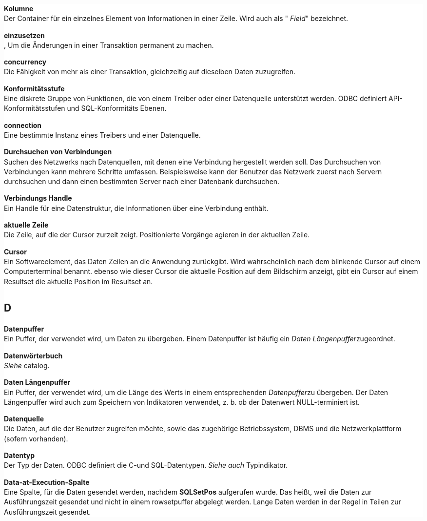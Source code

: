  **Kolumne**  
 Der Container für ein einzelnes Element von Informationen in einer Zeile. Wird auch als " *Field*" bezeichnet.  
  
 **einzusetzen**  
 , Um die Änderungen in einer Transaktion permanent zu machen.  
  
 **concurrency**  
 Die Fähigkeit von mehr als einer Transaktion, gleichzeitig auf dieselben Daten zuzugreifen.  
  
 **Konformitätsstufe**  
 Eine diskrete Gruppe von Funktionen, die von einem Treiber oder einer Datenquelle unterstützt werden. ODBC definiert API-Konformitätsstufen und SQL-Konformitäts Ebenen.  
  
 **connection**  
 Eine bestimmte Instanz eines Treibers und einer Datenquelle.  
  
 **Durchsuchen von Verbindungen**  
 Suchen des Netzwerks nach Datenquellen, mit denen eine Verbindung hergestellt werden soll. Das Durchsuchen von Verbindungen kann mehrere Schritte umfassen. Beispielsweise kann der Benutzer das Netzwerk zuerst nach Servern durchsuchen und dann einen bestimmten Server nach einer Datenbank durchsuchen.  
  
 **Verbindungs Handle**  
 Ein Handle für eine Datenstruktur, die Informationen über eine Verbindung enthält.  
  
 **aktuelle Zeile**  
 Die Zeile, auf die der Cursor zurzeit zeigt. Positionierte Vorgänge agieren in der aktuellen Zeile.  
  
 **Cursor**  
 Ein Softwareelement, das Daten Zeilen an die Anwendung zurückgibt. Wird wahrscheinlich nach dem blinkende Cursor auf einem Computerterminal benannt. ebenso wie dieser Cursor die aktuelle Position auf dem Bildschirm anzeigt, gibt ein Cursor auf einem Resultset die aktuelle Position im Resultset an.  
  
## <a name="d"></a>D  
 **Datenpuffer**  
 Ein Puffer, der verwendet wird, um Daten zu übergeben. Einem Datenpuffer ist häufig ein *Daten Längenpuffer*zugeordnet.  
  
 **Datenwörterbuch**  
 *Siehe* catalog.  
  
 **Daten Längenpuffer**  
 Ein Puffer, der verwendet wird, um die Länge des Werts in einem entsprechenden *Datenpuffer*zu übergeben. Der Daten Längenpuffer wird auch zum Speichern von Indikatoren verwendet, z. b. ob der Datenwert NULL-terminiert ist.  
  
 **Datenquelle**  
 Die Daten, auf die der Benutzer zugreifen möchte, sowie das zugehörige Betriebssystem, DBMS und die Netzwerkplattform (sofern vorhanden).  
  
 **Datentyp**  
 Der Typ der Daten. ODBC definiert die C-und SQL-Datentypen. *Siehe auch* Typindikator.  
  
 **Data-at-Execution-Spalte**  
 Eine Spalte, für die Daten gesendet werden, nachdem **SQLSetPos** aufgerufen wurde. Das heißt, weil die Daten zur Ausführungszeit gesendet und nicht in einem rowsetpuffer abgelegt werden. Lange Daten werden in der Regel in Teilen zur Ausführungszeit gesendet.  
  
